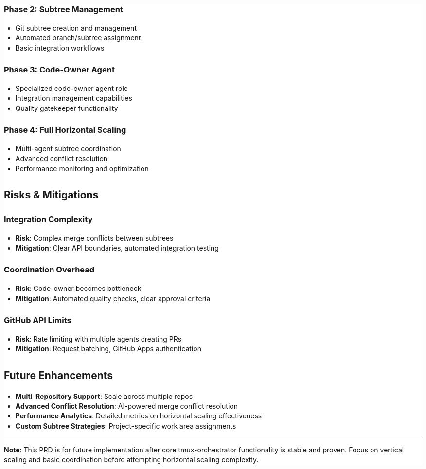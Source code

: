 ### **Phase 2: Subtree Management**
- Git subtree creation and management
- Automated branch/subtree assignment
- Basic integration workflows

### **Phase 3: Code-Owner Agent**
- Specialized code-owner agent role
- Integration management capabilities
- Quality gatekeeper functionality

### **Phase 4: Full Horizontal Scaling**
- Multi-agent subtree coordination
- Advanced conflict resolution
- Performance monitoring and optimization

## Risks & Mitigations

### **Integration Complexity**
- **Risk**: Complex merge conflicts between subtrees
- **Mitigation**: Clear API boundaries, automated integration testing

### **Coordination Overhead**
- **Risk**: Code-owner becomes bottleneck
- **Mitigation**: Automated quality checks, clear approval criteria

### **GitHub API Limits**
- **Risk**: Rate limiting with multiple agents creating PRs
- **Mitigation**: Request batching, GitHub Apps authentication

## Future Enhancements

- **Multi-Repository Support**: Scale across multiple repos
- **Advanced Conflict Resolution**: AI-powered merge conflict resolution
- **Performance Analytics**: Detailed metrics on horizontal scaling effectiveness
- **Custom Subtree Strategies**: Project-specific work area assignments

---

**Note**: This PRD is for future implementation after core tmux-orchestrator functionality is stable and proven. Focus on vertical scaling and basic coordination before attempting horizontal scaling complexity.
